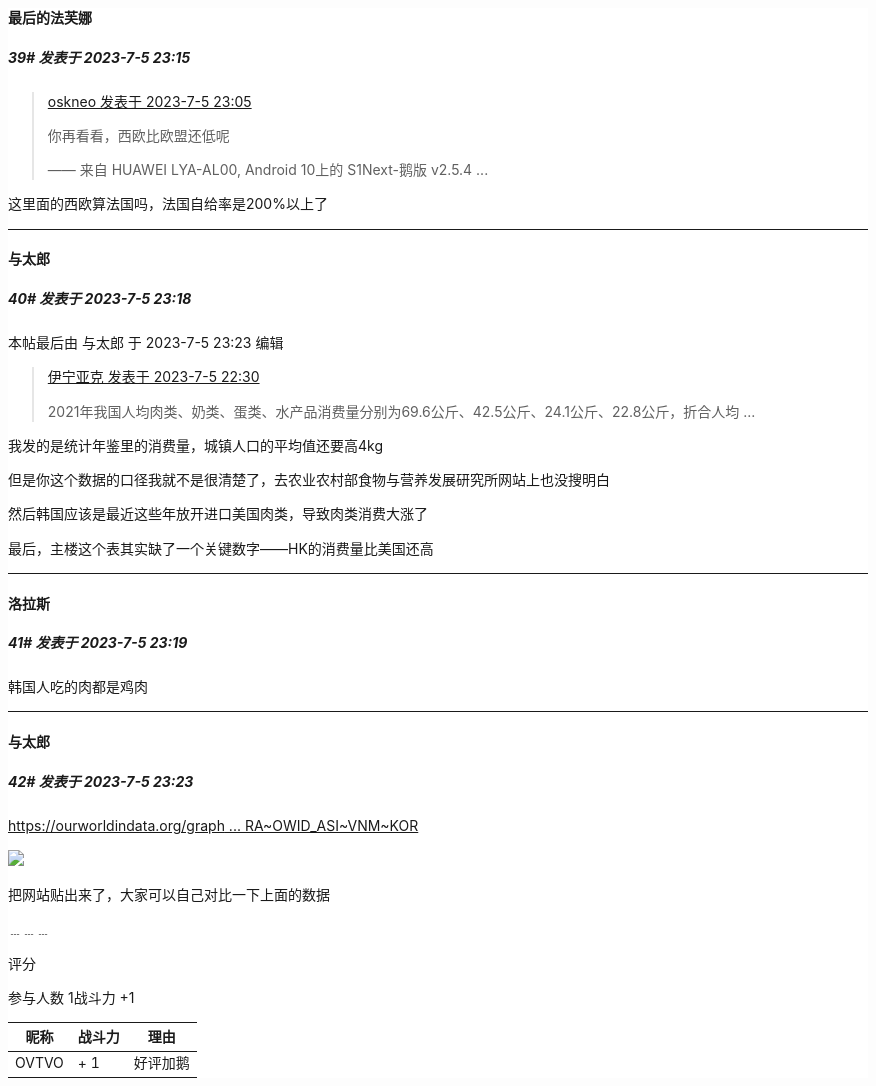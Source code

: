 ####  最后的法芙娜  
##### 39#       发表于 2023-7-5 23:15

<blockquote><a href="httphttps://bbs.saraba1st.com/2b/forum.php?mod=redirect&amp;goto=findpost&amp;pid=61564118&amp;ptid=2143172" target="_blank">oskneo 发表于 2023-7-5 23:05</a>

你再看看，西欧比欧盟还低呢

—— 来自 HUAWEI LYA-AL00, Android 10上的 S1Next-鹅版 v2.5.4 ...</blockquote>
这里面的西欧算法国吗，法国自给率是200%以上了

*****

####  与太郎  
##### 40#       发表于 2023-7-5 23:18

 本帖最后由 与太郎 于 2023-7-5 23:23 编辑 
<blockquote><a href="httphttps://bbs.saraba1st.com/2b/forum.php?mod=redirect&amp;goto=findpost&amp;pid=61563664&amp;ptid=2143172" target="_blank">伊宁亚克 发表于 2023-7-5 22:30</a>

2021年我国人均肉类、奶类、蛋类、水产品消费量分别为69.6公斤、42.5公斤、24.1公斤、22.8公斤，折合人均 ...</blockquote>
我发的是统计年鉴里的消费量，城镇人口的平均值还要高4kg

但是你这个数据的口径我就不是很清楚了，去农业农村部食物与营养发展研究所网站上也没搜明白

然后韩国应该是最近这些年放开进口美国肉类，导致肉类消费大涨了

最后，主楼这个表其实缺了一个关键数字——HK的消费量比美国还高

*****

####  洛拉斯  
##### 41#       发表于 2023-7-5 23:19

韩国人吃的肉都是鸡肉

*****

####  与太郎  
##### 42#       发表于 2023-7-5 23:23

[https://ourworldindata.org/graph ... RA~OWID_ASI~VNM~KOR](https://ourworldindata.org/grapher/per-capita-meat-type?country=CHN~USA~IND~ARG~PRT~ETH~JPN~BRA~OWID_WRL~ESP~DEU~HKG~POL~OWID_EU27~FRA~OWID_ASI~VNM~KOR)

<img src="https://p.sda1.dev/12/9a41b6f4e590e291d8d0efb2bb0fb825/per-capita-meat-type _1_.png" referrerpolicy="no-referrer">

把网站贴出来了，大家可以自己对比一下上面的数据

﹍﹍﹍

评分

 参与人数 1战斗力 +1

|昵称|战斗力|理由|
|----|---|---|
| OVTVO| + 1|好评加鹅|
